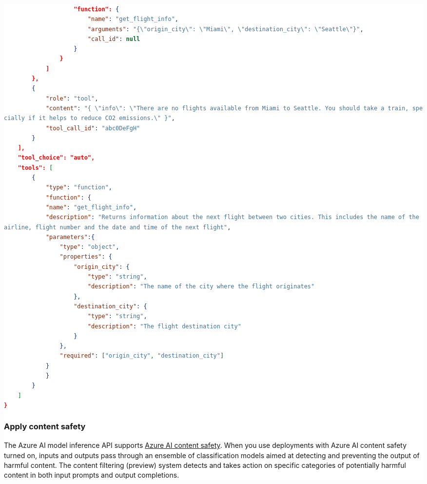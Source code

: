 ```json
                    "function": {
                        "name": "get_flight_info",
                        "arguments": "{\"origin_city\": \"Miami\", \"destination_city\": \"Seattle\"}",
                        "call_id": null
                    }
                }
            ]
        },
        {
            "role": "tool",
            "content": "{ \"info\": \"There are no flights available from Miami to Seattle. You should take a train, specially if it helps to reduce CO2 emissions.\" }",
            "tool_call_id": "abc0DeFgH" 
        }
    ],
    "tool_choice": "auto",
    "tools": [
        {
            "type": "function",
            "function": {
            "name": "get_flight_info",
            "description": "Returns information about the next flight between two cities. This includes the name of the airline, flight number and the date and time of the next flight",
            "parameters":{
                "type": "object",
                "properties": {
                    "origin_city": {
                        "type": "string",
                        "description": "The name of the city where the flight originates"
                    },
                    "destination_city": {
                        "type": "string",
                        "description": "The flight destination city"
                    }
                },
                "required": ["origin_city", "destination_city"]
            }
            }
        }
    ]
}
```

### Apply content safety

The Azure AI model inference API supports [Azure AI content safety](https://aka.ms/azureaicontentsafety). When you use deployments with Azure AI content safety turned on, inputs and outputs pass through an ensemble of classification models aimed at detecting and preventing the output of harmful content. The content filtering (preview) system detects and takes action on specific categories of potentially harmful content in both input prompts and output completions.
